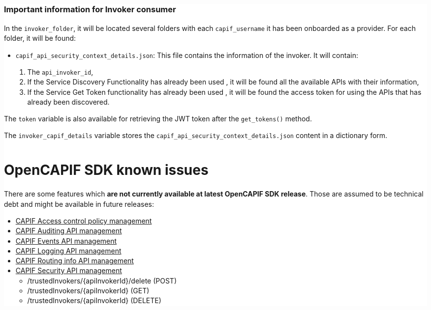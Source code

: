 ### Important information for Invoker consumer

In the `invoker_folder`, it will be located several folders with each `capif_username` it has been onboarded as a provider. For each folder, it will be found:

- `capif_api_security_context_details.json`: This file contains the information of the invoker. It will contain:
        
    1. The `api_invoker_id`,
    2. If the Service Discovery Functionality has already been used , it will be found all the available APIs with their information,
    3. If the Service Get Token functionality has already been used , it will be found the access token for using the APIs that has already been discovered.

The `token` variable is also available for retrieving the JWT token after the `get_tokens()` method.

The `invoker_capif_details` variable stores the `capif_api_security_context_details.json` content in a dictionary form.

# OpenCAPIF SDK known issues

There are some features which **are not currently available at latest OpenCAPIF SDK release**. Those are assumed to be technical debt and might be available in future releases: 

  - [CAPIF Access control policy management](https://github.com/jdegre/5GC_APIs/blob/Rel-18/TS29222_CAPIF_Access_Control_Policy_API.yaml)
  - [CAPIF Auditing API management](https://github.com/jdegre/5GC_APIs/blob/Rel-18/TS29222_CAPIF_Auditing_API.yaml)
  - [CAPIF Events API management](https://github.com/jdegre/5GC_APIs/blob/Rel-18/TS29222_CAPIF_Events_API.yaml)
  - [CAPIF Logging API management](https://github.com/jdegre/5GC_APIs/blob/Rel-18/TS29222_CAPIF_Logging_API_Invocation_API.yaml)
  - [CAPIF Routing info API management](https://github.com/jdegre/5GC_APIs/blob/Rel-18/TS29222_CAPIF_Routing_Info_API.yaml)
  - [CAPIF Security API management](https://github.com/jdegre/5GC_APIs/blob/Rel-18/TS29222_CAPIF_Security_API.yaml)
    - /trustedInvokers/{apiInvokerId}/delete (POST)
    - /trustedInvokers/{apiInvokerId} (GET)
    - /trustedInvokers/{apiInvokerId} (DELETE)
